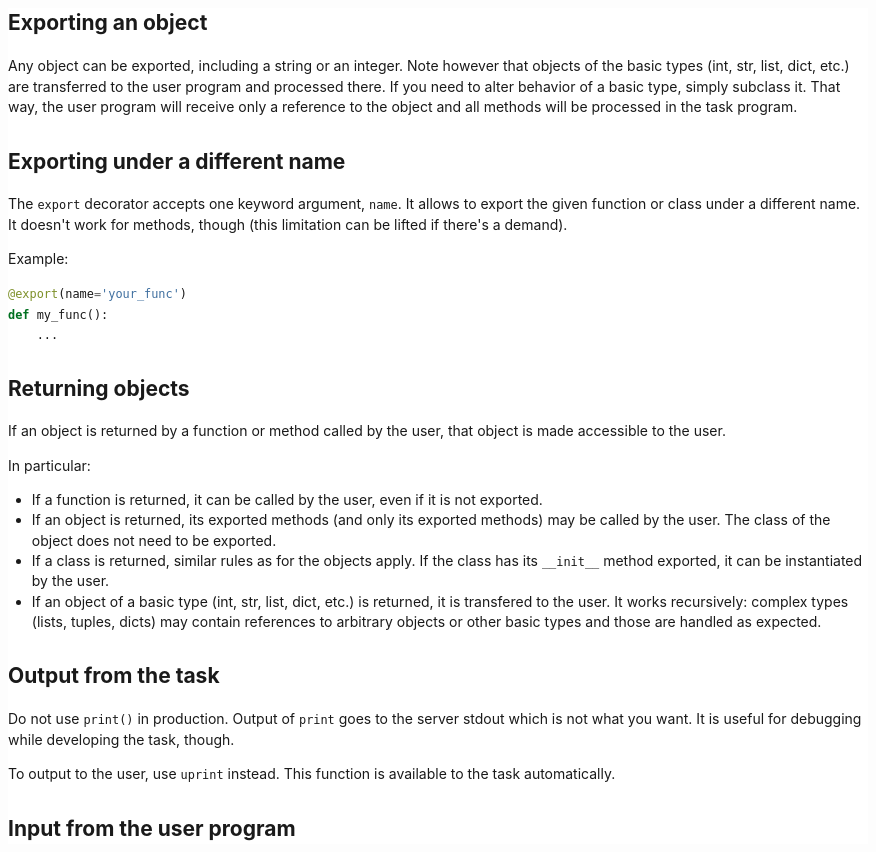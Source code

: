 ## Exporting an object

Any object can be exported, including a string or an integer. Note however
that objects of the basic types (int, str, list, dict, etc.) are transferred
to the user program and processed there. If you need to alter behavior of
a basic type, simply subclass it. That way, the user program will receive
only a reference to the object and all methods will be processed in the task
program.

## Exporting under a different name

The `export` decorator accepts one keyword argument, `name`. It allows to
export the given function or class under a different name. It doesn't work
for methods, though (this limitation can be lifted if there's a demand).

Example:

```python
@export(name='your_func')
def my_func():
    ...
```

## Returning objects

If an object is returned by a function or method called by the user, that
object is made accessible to the user.

In particular:

* If a function is returned, it can be called by the user, even if it is not
  exported.
* If an object is returned, its exported methods (and only its exported
  methods) may be called by the user. The class of the object does not need
  to be exported.
* If a class is returned, similar rules as for the objects apply. If the
  class has its `__init__` method exported, it can be instantiated by the
  user.
* If an object of a basic type (int, str, list, dict, etc.) is returned, it
  is transfered to the user. It works recursively: complex types (lists,
  tuples, dicts) may contain references to arbitrary objects or other basic
  types and those are handled as expected.

## Output from the task

Do not use `print()` in production. Output of `print` goes to the server
stdout which is not what you want. It is useful for debugging while
developing the task, though.

To output to the user, use `uprint` instead. This function is available to
the task automatically.

## Input from the user program
